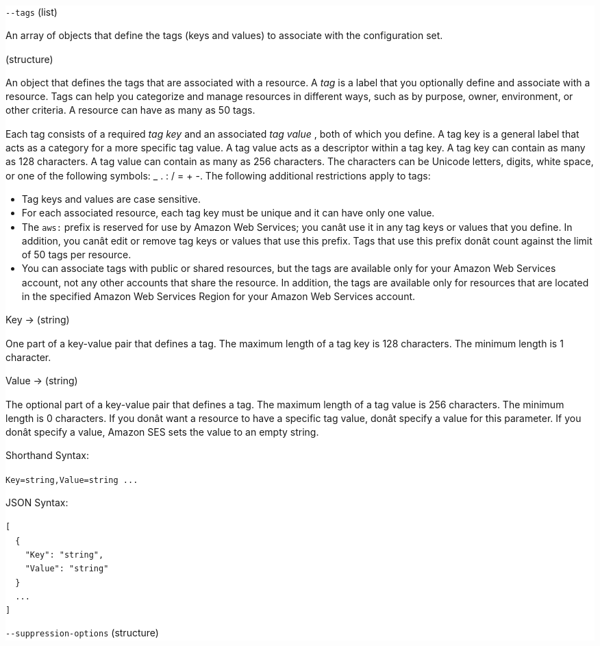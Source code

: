 `--tags` (list)

An array of objects that define the tags (keys and values) to associate with the configuration set.

(structure)

An object that defines the tags that are associated with a resource. A *tag* is a label that you optionally define and associate with a resource. Tags can help you categorize and manage resources in different ways, such as by purpose, owner, environment, or other criteria. A resource can have as many as 50 tags.

Each tag consists of a required *tag key* and an associated *tag value* , both of which you define. A tag key is a general label that acts as a category for a more specific tag value. A tag value acts as a descriptor within a tag key. A tag key can contain as many as 128 characters. A tag value can contain as many as 256 characters. The characters can be Unicode letters, digits, white space, or one of the following symbols: _ . : / = + -. The following additional restrictions apply to tags:

- Tag keys and values are case sensitive.
- For each associated resource, each tag key must be unique and it can have only one value.
- The `aws:` prefix is reserved for use by Amazon Web Services; you canât use it in any tag keys or values that you define. In addition, you canât edit or remove tag keys or values that use this prefix. Tags that use this prefix donât count against the limit of 50 tags per resource.
- You can associate tags with public or shared resources, but the tags are available only for your Amazon Web Services account, not any other accounts that share the resource. In addition, the tags are available only for resources that are located in the specified Amazon Web Services Region for your Amazon Web Services account.

Key -> (string)

One part of a key-value pair that defines a tag. The maximum length of a tag key is 128 characters. The minimum length is 1 character.

Value -> (string)

The optional part of a key-value pair that defines a tag. The maximum length of a tag value is 256 characters. The minimum length is 0 characters. If you donât want a resource to have a specific tag value, donât specify a value for this parameter. If you donât specify a value, Amazon SES sets the value to an empty string.

Shorthand Syntax:

```
Key=string,Value=string ...
```

JSON Syntax:

```
[
  {
    "Key": "string",
    "Value": "string"
  }
  ...
]
```

`--suppression-options` (structure)
